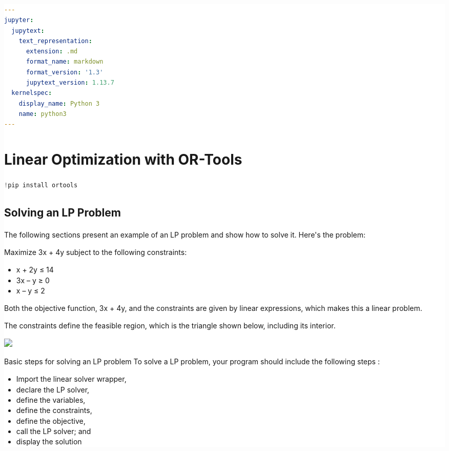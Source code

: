 ```yaml
---
jupyter:
  jupytext:
    text_representation:
      extension: .md
      format_name: markdown
      format_version: '1.3'
      jupytext_version: 1.13.7
  kernelspec:
    display_name: Python 3
    name: python3
---
```



# Linear Optimization with OR-Tools


```python id="5arhRP8Hp7Lx"
!pip install ortools
```


## Solving an LP Problem

The following sections present an example of an LP problem and show how to solve it. Here's the problem:

Maximize 3x + 4y subject to the following constraints:
- x + 2y	≤	14
- 3x – y	≥	0
- x – y	≤	2


Both the objective function, 3x + 4y, and the constraints are given by linear expressions, which makes this a linear problem.

The constraints define the feasible region, which is the triangle shown below, including its interior.

<img src='https://developers.google.com/optimization/images/lp/feasible_region.png'>

Basic steps for solving an LP problem
To solve a LP problem, your program should include the following steps :

- Import the linear solver wrapper,
- declare the LP solver,
- define the variables,
- define the constraints,
- define the objective,
- call the LP solver; and
- display the solution

